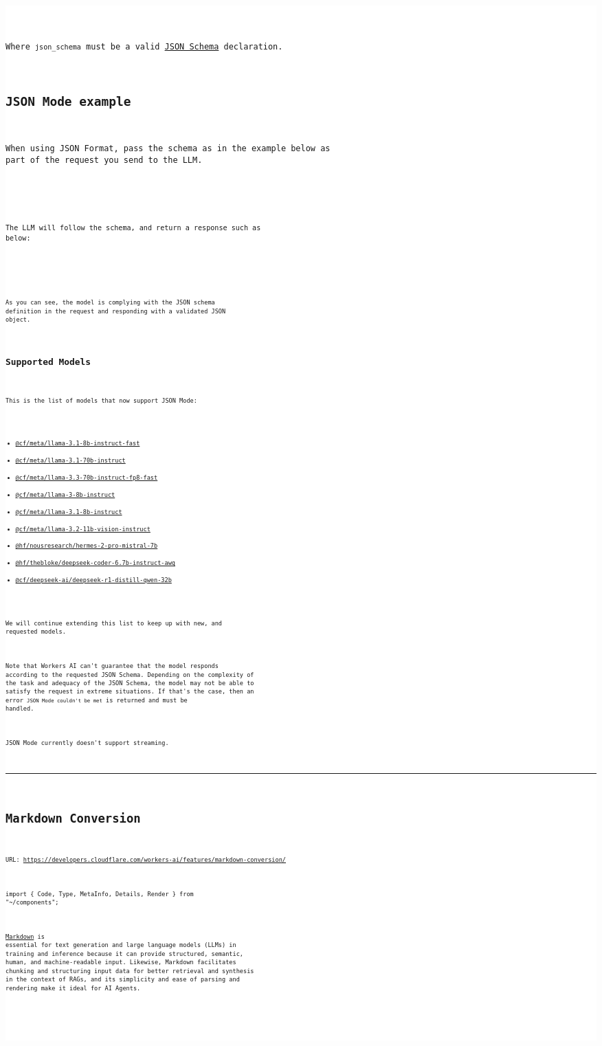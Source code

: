 <Code code={jsonModeSchema} lang="json" />

Where `json_schema` must be a valid [JSON Schema](https://json-schema.org/) declaration.

## JSON Mode example

When using JSON Format, pass the schema as in the example below as part of the request you send to the LLM.

<Code code={jsonModeRequestExample} lang="json" />

The LLM will follow the schema, and return a response such as below:

<Code code={jsonModeResponseExample} lang="json" />

As you can see, the model is complying with the JSON schema definition in the request and responding with a validated JSON object.

## Supported Models

This is the list of models that now support JSON Mode:

- [@cf/meta/llama-3.1-8b-instruct-fast](/workers-ai/models/llama-3.1-8b-instruct-fast/)
- [@cf/meta/llama-3.1-70b-instruct](/workers-ai/models/llama-3.1-70b-instruct/)
- [@cf/meta/llama-3.3-70b-instruct-fp8-fast](/workers-ai/models/llama-3.3-70b-instruct-fp8-fast/)
- [@cf/meta/llama-3-8b-instruct](/workers-ai/models/llama-3-8b-instruct/)
- [@cf/meta/llama-3.1-8b-instruct](/workers-ai/models/llama-3.1-8b-instruct/)
- [@cf/meta/llama-3.2-11b-vision-instruct](/workers-ai/models/llama-3.2-11b-vision-instruct/)
- [@hf/nousresearch/hermes-2-pro-mistral-7b](/workers-ai/models/hermes-2-pro-mistral-7b/)
- [@hf/thebloke/deepseek-coder-6.7b-instruct-awq](/workers-ai/models/deepseek-coder-6.7b-instruct-awq/)
- [@cf/deepseek-ai/deepseek-r1-distill-qwen-32b](/workers-ai/models/deepseek-r1-distill-qwen-32b/)

We will continue extending this list to keep up with new, and requested models.

Note that Workers AI can't guarantee that the model responds according to the requested JSON Schema. Depending on the complexity of the task and adequacy of the JSON Schema, the model may not be able to satisfy the request in extreme situations. If that's the case, then an error `JSON Mode couldn't be met` is returned and must be handled.

JSON Mode currently doesn't support streaming.

---

# Markdown Conversion

URL: https://developers.cloudflare.com/workers-ai/features/markdown-conversion/

import { Code, Type, MetaInfo, Details, Render } from "~/components";

[Markdown](https://en.wikipedia.org/wiki/Markdown) is essential for text generation and large language models (LLMs) in training and inference because it can provide structured, semantic, human, and machine-readable input. Likewise, Markdown facilitates chunking and structuring input data for better retrieval and synthesis in the context of RAGs, and its simplicity and ease of parsing and rendering make it ideal for AI Agents.
